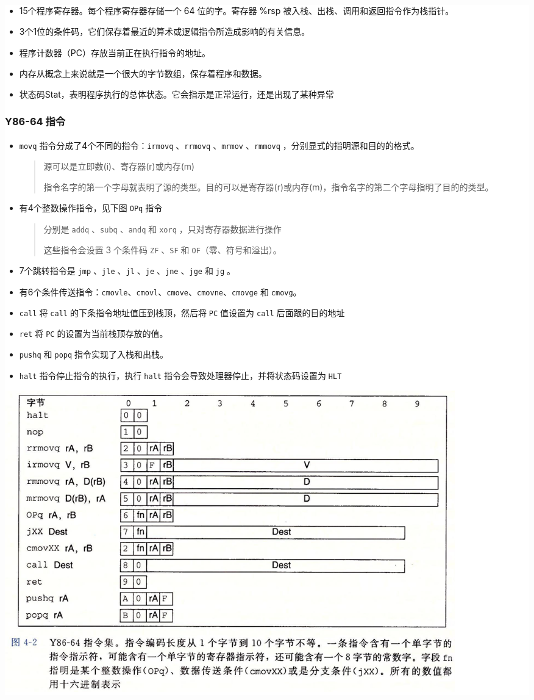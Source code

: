 * 15个程序寄存器。每个程序寄存器存储一个 64 位的字。寄存器 %rsp 被入栈、出栈、调用和返回指令作为栈指针。

* 3个1位的条件码，它们保存着最近的算术或逻辑指令所造成影响的有关信息。

* 程序计数器（PC）存放当前正在执行指令的地址。

* 内存从概念上来说就是一个很大的字节数组，保存着程序和数据。

* 状态码Stat，表明程序执行的总体状态。它会指示是正常运行，还是出现了某种异常



### Y86-64 指令

* `movq` 指令分成了4个不同的指令：`irmovq` 、`rrmovq` 、`mrmov` 、`rmmovq` ，分别显式的指明源和目的的格式。

  > 源可以是立即数(i)、寄存器(r)或内存(m)
  >
  > 指令名字的第一个字母就表明了源的类型。目的可以是寄存器(r)或内存(m)，指令名字的第二个字母指明了目的的类型。

* 有4个整数操作指令，见下图 `OPq` 指令

  > 分别是 `addq` 、`subq` 、`andq` 和 `xorq` ，只对寄存器数据进行操作
  >
  > 这些指令会设置 3 个条件码 `ZF` 、`SF` 和 `OF`（零、符号和溢出）。

* 7个跳转指令是 `jmp` 、`jle` 、`jl` 、`je` 、`jne` 、`jge` 和 `jg` 。

* 有6个条件传送指令：`cmovle`、`cmovl`、`cmove`、`cmovne`、`cmovge` 和 `cmovg`。

* `call` 将 `call` 的下条指令地址值压到栈顶，然后将 `PC` 值设置为 `call` 后面跟的目的地址
* `ret` 将 `PC` 的设置为当前栈顶存放的值。

* `pushq` 和 `popq` 指令实现了入栈和出栈。

* `halt` 指令停止指令的执行，执行 `halt` 指令会导致处理器停止，并将状态码设置为 `HLT`

<img src="images\postImg\CSAPP\img\CPU-1.png" alt="CPU-1" style="zoom:80%;" />
